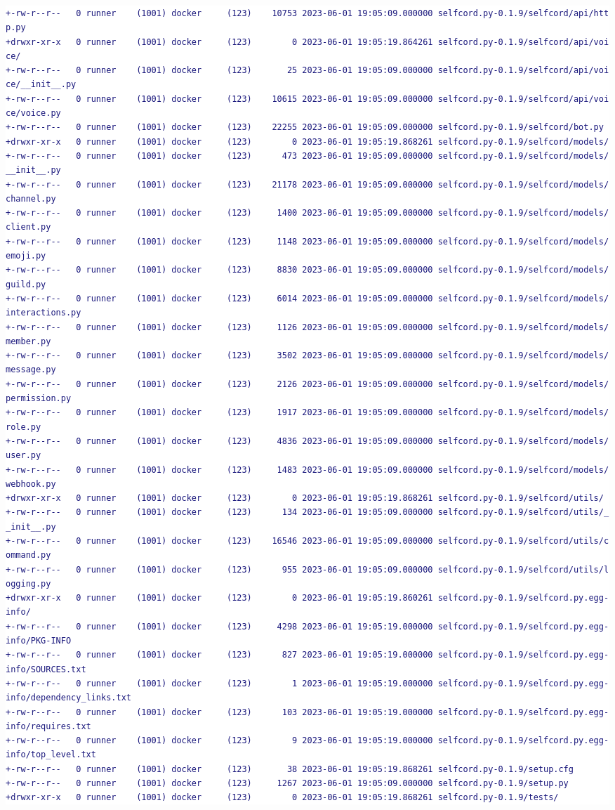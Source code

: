 ```diff
+-rw-r--r--   0 runner    (1001) docker     (123)    10753 2023-06-01 19:05:09.000000 selfcord.py-0.1.9/selfcord/api/http.py
+drwxr-xr-x   0 runner    (1001) docker     (123)        0 2023-06-01 19:05:19.864261 selfcord.py-0.1.9/selfcord/api/voice/
+-rw-r--r--   0 runner    (1001) docker     (123)       25 2023-06-01 19:05:09.000000 selfcord.py-0.1.9/selfcord/api/voice/__init__.py
+-rw-r--r--   0 runner    (1001) docker     (123)    10615 2023-06-01 19:05:09.000000 selfcord.py-0.1.9/selfcord/api/voice/voice.py
+-rw-r--r--   0 runner    (1001) docker     (123)    22255 2023-06-01 19:05:09.000000 selfcord.py-0.1.9/selfcord/bot.py
+drwxr-xr-x   0 runner    (1001) docker     (123)        0 2023-06-01 19:05:19.868261 selfcord.py-0.1.9/selfcord/models/
+-rw-r--r--   0 runner    (1001) docker     (123)      473 2023-06-01 19:05:09.000000 selfcord.py-0.1.9/selfcord/models/__init__.py
+-rw-r--r--   0 runner    (1001) docker     (123)    21178 2023-06-01 19:05:09.000000 selfcord.py-0.1.9/selfcord/models/channel.py
+-rw-r--r--   0 runner    (1001) docker     (123)     1400 2023-06-01 19:05:09.000000 selfcord.py-0.1.9/selfcord/models/client.py
+-rw-r--r--   0 runner    (1001) docker     (123)     1148 2023-06-01 19:05:09.000000 selfcord.py-0.1.9/selfcord/models/emoji.py
+-rw-r--r--   0 runner    (1001) docker     (123)     8830 2023-06-01 19:05:09.000000 selfcord.py-0.1.9/selfcord/models/guild.py
+-rw-r--r--   0 runner    (1001) docker     (123)     6014 2023-06-01 19:05:09.000000 selfcord.py-0.1.9/selfcord/models/interactions.py
+-rw-r--r--   0 runner    (1001) docker     (123)     1126 2023-06-01 19:05:09.000000 selfcord.py-0.1.9/selfcord/models/member.py
+-rw-r--r--   0 runner    (1001) docker     (123)     3502 2023-06-01 19:05:09.000000 selfcord.py-0.1.9/selfcord/models/message.py
+-rw-r--r--   0 runner    (1001) docker     (123)     2126 2023-06-01 19:05:09.000000 selfcord.py-0.1.9/selfcord/models/permission.py
+-rw-r--r--   0 runner    (1001) docker     (123)     1917 2023-06-01 19:05:09.000000 selfcord.py-0.1.9/selfcord/models/role.py
+-rw-r--r--   0 runner    (1001) docker     (123)     4836 2023-06-01 19:05:09.000000 selfcord.py-0.1.9/selfcord/models/user.py
+-rw-r--r--   0 runner    (1001) docker     (123)     1483 2023-06-01 19:05:09.000000 selfcord.py-0.1.9/selfcord/models/webhook.py
+drwxr-xr-x   0 runner    (1001) docker     (123)        0 2023-06-01 19:05:19.868261 selfcord.py-0.1.9/selfcord/utils/
+-rw-r--r--   0 runner    (1001) docker     (123)      134 2023-06-01 19:05:09.000000 selfcord.py-0.1.9/selfcord/utils/__init__.py
+-rw-r--r--   0 runner    (1001) docker     (123)    16546 2023-06-01 19:05:09.000000 selfcord.py-0.1.9/selfcord/utils/command.py
+-rw-r--r--   0 runner    (1001) docker     (123)      955 2023-06-01 19:05:09.000000 selfcord.py-0.1.9/selfcord/utils/logging.py
+drwxr-xr-x   0 runner    (1001) docker     (123)        0 2023-06-01 19:05:19.860261 selfcord.py-0.1.9/selfcord.py.egg-info/
+-rw-r--r--   0 runner    (1001) docker     (123)     4298 2023-06-01 19:05:19.000000 selfcord.py-0.1.9/selfcord.py.egg-info/PKG-INFO
+-rw-r--r--   0 runner    (1001) docker     (123)      827 2023-06-01 19:05:19.000000 selfcord.py-0.1.9/selfcord.py.egg-info/SOURCES.txt
+-rw-r--r--   0 runner    (1001) docker     (123)        1 2023-06-01 19:05:19.000000 selfcord.py-0.1.9/selfcord.py.egg-info/dependency_links.txt
+-rw-r--r--   0 runner    (1001) docker     (123)      103 2023-06-01 19:05:19.000000 selfcord.py-0.1.9/selfcord.py.egg-info/requires.txt
+-rw-r--r--   0 runner    (1001) docker     (123)        9 2023-06-01 19:05:19.000000 selfcord.py-0.1.9/selfcord.py.egg-info/top_level.txt
+-rw-r--r--   0 runner    (1001) docker     (123)       38 2023-06-01 19:05:19.868261 selfcord.py-0.1.9/setup.cfg
+-rw-r--r--   0 runner    (1001) docker     (123)     1267 2023-06-01 19:05:09.000000 selfcord.py-0.1.9/setup.py
+drwxr-xr-x   0 runner    (1001) docker     (123)        0 2023-06-01 19:05:19.868261 selfcord.py-0.1.9/tests/
```